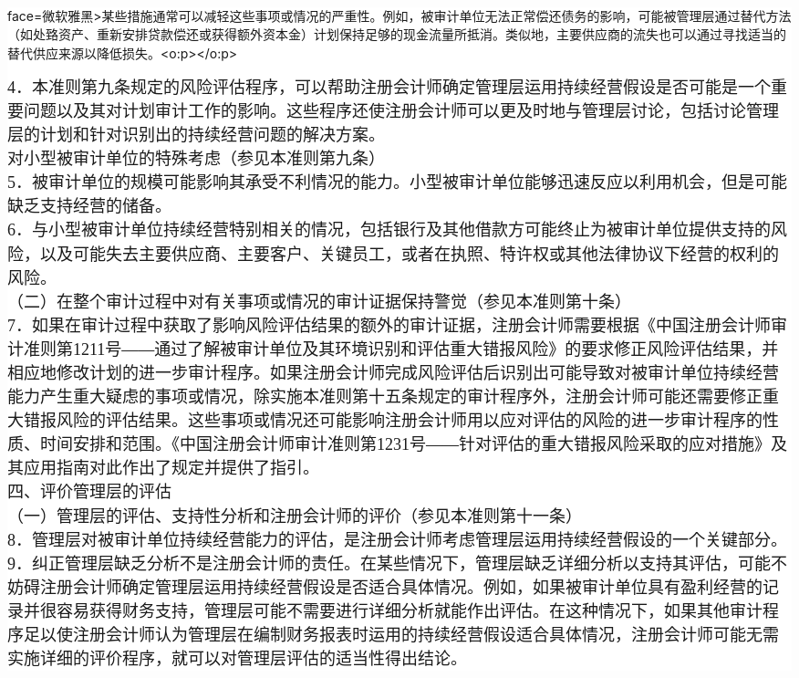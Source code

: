 face=微软雅黑>某些措施通常可以减轻这些事项或情况的严重性。例如，被审计单位无法正常偿还债务的影响，可能被管理层通过替代方法（如处臵资产、重新安排贷款偿还或获得额外资本金）计划保持足够的现金流量所抵消。类似地，主要供应商的流失也可以通过寻找适当的替代供应来源以降低损失。<o:p></o:p></FONT></FONT></SPAN></P>
<P class=pdoc-A 
style="LAYOUT-GRID-MODE: char; MARGIN: 0cm 0cm 0pt; mso-margin-top-alt: auto; mso-margin-bottom-alt: auto"><SPAN 
style="mso-ansi-language: ZH-CN"><FONT size=4><FONT 
face=微软雅黑>4．本准则第九条规定的风险评估程序，可以帮助注册会计师确定管理层运用持续经营假设是否可能是一个重要问题以及其对计划审计工作的影响。这些程序还使注册会计师可以更及时地与管理层讨论，包括讨论管理层的计划和针对识别出的持续经营问题的解决方案。<o:p></o:p></FONT></FONT></SPAN></P>
<P class=pdoc-A 
style="LAYOUT-GRID-MODE: char; MARGIN: 0cm 0cm 0pt; mso-margin-top-alt: auto; mso-margin-bottom-alt: auto"><SPAN 
style="mso-ansi-language: ZH-CN"><FONT size=4><FONT 
face=微软雅黑>对小型被审计单位的特殊考虑（参见本准则第九条）<o:p></o:p></FONT></FONT></SPAN></P>
<P class=pdoc-A 
style="LAYOUT-GRID-MODE: char; MARGIN: 0cm 0cm 0pt; mso-margin-top-alt: auto; mso-margin-bottom-alt: auto"><SPAN 
style="mso-ansi-language: ZH-CN"><FONT size=4><FONT 
face=微软雅黑>5．被审计单位的规模可能影响其承受不利情况的能力。小型被审计单位能够迅速反应以利用机会，但是可能缺乏支持经营的储备。<o:p></o:p></FONT></FONT></SPAN></P>
<P class=pdoc-A 
style="LAYOUT-GRID-MODE: char; MARGIN: 0cm 0cm 0pt; mso-margin-top-alt: auto; mso-margin-bottom-alt: auto"><A 
name=No38_D6></A><SPAN style="mso-ansi-language: ZH-CN"><FONT size=4><FONT 
face=微软雅黑>6．与小型被审计单位持续经营特别相关的情况，包括银行及其他借款方可能终止为被审计单位提供支持的风险，以及可能失去主要供应商、主要客户、关键员工，或者在执照、特许权或其他法律协议下经营的权利的风险。<o:p></o:p></FONT></FONT></SPAN></P>
<P class=pdoc-A 
style="LAYOUT-GRID-MODE: char; MARGIN: 0cm 0cm 0pt; mso-margin-top-alt: auto; mso-margin-bottom-alt: auto"><SPAN 
style="mso-ansi-language: ZH-CN"><FONT size=4><FONT 
face=微软雅黑>（二）在整个审计过程中对有关事项或情况的审计证据保持警觉（参见本准则第十条）<o:p></o:p></FONT></FONT></SPAN></P>
<P class=pdoc-A 
style="LAYOUT-GRID-MODE: char; MARGIN: 0cm 0cm 0pt; mso-margin-top-alt: auto; mso-margin-bottom-alt: auto"><A 
name=No40_D7></A><FONT size=4><FONT face=微软雅黑><SPAN 
style="mso-ansi-language: ZH-CN">7．如果在审计过程中获取了影响风险评估结果的额外的审计证据，注册会计师需要根</SPAN>据《中国注册会计师审计准则第<SPAN 
lang=EN-US>1211</SPAN>号<SPAN 
lang=EN-US>——</SPAN>通过了解被审计单位及其环境识别和评估重大错报风险》的要求修正风险评估结果，并相应地修改计划的进一步审计程序。如果注册会计师完成风险评估后识别出可能导致对被审计单位持续经营能力产生重大疑虑的事项或情况，除实施本准则第十五条规定的审计程序外，注册会计师可能还需要修正重大错报风险的评估结果。这些事项或情况还可能影响注册会计师用以应对评估的风险的进一步审计程序的性质、时间安排和范围。《中国注册会计师审计准则第<SPAN 
lang=EN-US>1231</SPAN>号<SPAN lang=EN-US>——</SPAN>针对评估的重大错报风险采取的应对措施》及其应用指南对<SPAN 
style="mso-ansi-language: ZH-CN">此作出了规定并提供了指引。<o:p></o:p></SPAN></FONT></FONT></P>
<P class=pdoc-A 
style="LAYOUT-GRID-MODE: char; MARGIN: 0cm 0cm 0pt; mso-margin-top-alt: auto; mso-margin-bottom-alt: auto"><SPAN 
style="mso-ansi-language: ZH-CN"><FONT size=4><FONT 
face=微软雅黑>四、评价管理层的评估<o:p></o:p></FONT></FONT></SPAN></P>
<P class=pdoc-A 
style="LAYOUT-GRID-MODE: char; MARGIN: 0cm 0cm 0pt; mso-margin-top-alt: auto; mso-margin-bottom-alt: auto"><SPAN 
style="mso-ansi-language: ZH-CN"><FONT size=4><FONT 
face=微软雅黑>（一）管理层的评估、支持性分析和注册会计师的评价（参见本准则第十一条）<o:p></o:p></FONT></FONT></SPAN></P>
<P class=pdoc-A 
style="LAYOUT-GRID-MODE: char; MARGIN: 0cm 0cm 0pt; mso-margin-top-alt: auto; mso-margin-bottom-alt: auto"><A 
name=No43_D8></A><SPAN style="mso-ansi-language: ZH-CN"><FONT size=4><FONT 
face=微软雅黑>8．管理层对被审计单位持续经营能力的评估，是注册会计师考虑管理层运用持续经营假设的一个关键部分。<o:p></o:p></FONT></FONT></SPAN></P>
<P class=pdoc-A 
style="LAYOUT-GRID-MODE: char; MARGIN: 0cm 0cm 0pt; mso-margin-top-alt: auto; mso-margin-bottom-alt: auto"><A 
name=No44_D9></A><SPAN style="mso-ansi-language: ZH-CN"><FONT size=4><FONT 
face=微软雅黑>9．纠正管理层缺乏分析不是注册会计师的责任。在某些情况下，管理层缺乏详细分析以支持其评估，可能不妨碍注册会计师确定管理层运用持续经营假设是否适合具体情况。例如，如果被审计单位具有盈利经营的记录并很容易获得财务支持，管理层可能不需要进行详细分析就能作出评估。在这种情况下，如果其他审计程序足以使注册会计师认为管理层在编制财务报表时运用的持续经营假设适合具体情况，注册会计师可能无需实施详细的评价程序，就可以对管理层评估的适当性得出结论。<o:p></o:p></FONT></FONT></SPAN></P>
<P class=pdoc-A 